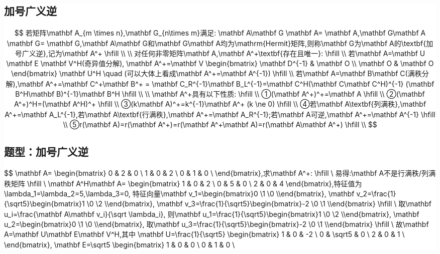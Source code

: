 ## 加号广义逆

$$
若矩阵\mathbf A_{m \times n},\mathbf G_{n\times m}满足: \mathbf A\mathbf G \mathbf A= \mathbf A,\mathbf G\mathbf A \mathbf G= \mathbf G,\mathbf A\mathbf G和\mathbf G\mathbf A均为\mathrm{Hermit}矩阵,则称\mathbf G为\mathbf A的\textbf{加号广义逆},记为\mathbf A^+ \hfill \\
\\
对任何非零矩阵\mathbf A,\mathbf A^+\textbf{存在且唯一}: \hfill \\
若\mathbf A=\mathbf U \mathbf E \mathbf V^H(奇异值分解),
\mathbf A^+=\mathbf V
\begin{bmatrix}
\mathbf D^{-1} & \mathbf O \\
\mathbf O & \mathbf O
\end{bmatrix}
\mathbf U^H \quad (可以大体上看成\mathbf A^+=\mathbf A^{-1}) \hfill \\
若\mathbf A=\mathbf B\mathbf C(满秩分解),\mathbf A^+=\mathbf C^+\mathbf B^+ = \mathbf C_R^{-1}\mathbf B_L^{-1}=\mathbf C^H(\mathbf C\mathbf C^H)^{-1} (\mathbf B^H\mathbf B)^{-1}\mathbf B^H	\hfill \\
\\
\mathbf A^+具有以下性质: \hfill \\
①(\mathbf A^+)^+=\mathbf A \hfill \\
②(\mathbf A^+)^H=(\mathbf A^H)^+ \hfill \\
③(k\mathbf A)^+=k^{-1}\mathbf A^+ (k \ne 0) \hfill \\
④若\mathbf A\textbf{列满秩},\mathbf A^+=\mathbf A_L^{-1},若\mathbf A\textbf{行满秩},\mathbf A^+=\mathbf A_R^{-1};若\mathbf A可逆,\mathbf A^+=\mathbf A^{-1} \hfill \\
⑤r(\mathbf A)=r(\mathbf A^+)=r(\mathbf A^+\mathbf A)=r(\mathbf A\mathbf A^+) \hfill \\
$$

## 题型：加号广义逆

$$
\mathbf A=
\begin{bmatrix}
0 & 2 & 0 \\
1 & 0 & 2 \\
0 & 1 & 0 \\
\end{bmatrix},求\mathbf A^+: \hfill \\
易得:\mathbf A不是行满秩/列满秩矩阵 \hfill \\
\mathbf A^H\mathbf A=
\begin{bmatrix}
1 & 0 & 2 \\
0 & 5 & 0 \\
2 & 0 & 4
\end{bmatrix},特征值为\lambda_1=\lambda_2=5,\lambda_3=0,
特征向量\mathbf v_1=\begin{bmatrix}0 \\1 \\0 \\\end{bmatrix},
\mathbf v_2=\frac{1}{\sqrt5}\begin{bmatrix}1 \\0 \\2 \\\end{bmatrix},
\mathbf v_3=\frac{1}{\sqrt5}\begin{bmatrix}-2 \\0 \\1 \\\end{bmatrix}
\hfill \\
取\mathbf u_i=\frac{\mathbf A\mathbf v_i}{\sqrt \lambda_i},
则\mathbf u_1=\frac{1}{\sqrt5}\begin{bmatrix}1 \\0 \\2 \\\end{bmatrix},
\mathbf u_2=\begin{bmatrix}0 \\1 \\0 \\\end{bmatrix},
取\mathbf u_3=\frac{1}{\sqrt5}\begin{bmatrix}-2 \\0 \\1 \\\end{bmatrix}
\hfill \\
故\mathbf A=\mathbf U\mathbf E\mathbf V^H,其中
\mathbf U=\frac{1}{\sqrt5}
\begin{bmatrix}
1 & 0 & -2 \\
0 & \sqrt5 & 0 \\
2 & 0 & 1 \\
\end{bmatrix},
\mathbf E=\sqrt5
\begin{bmatrix}
1 & 0 & 0 \\
0 & 1 & 0 \\